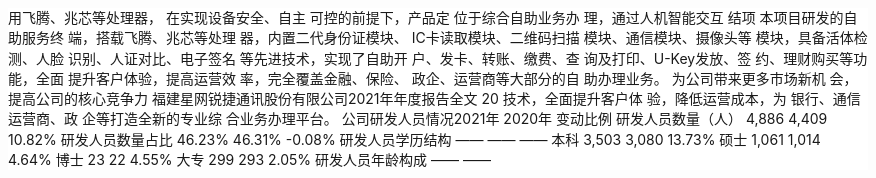 用飞腾、兆芯等处理器，
在实现设备安全、自主
可控的前提下，产品定
位于综合自助业务办
理，通过人机智能交互
结项
本项目研发的自助服务终
端，搭载飞腾、兆芯等处理
器，内置二代身份证模块、
IC卡读取模块、二维码扫描
模块、通信模块、摄像头等
模块，具备活体检测、人脸
识别、人证对比、电子签名
等先进技术，实现了自助开
户、发卡、转账、缴费、查
询及打印、U-Key发放、签
约、理财购买等功能，全面
提升客户体验，提高运营效
率，完全覆盖金融、保险、
政企、运营商等大部分的自
助办理业务。
为公司带来更多市场新机
会，提高公司的核心竞争力
福建星网锐捷通讯股份有限公司2021年年度报告全文
20
技术，全面提升客户体
验，降低运营成本，为
银行、通信运营商、政
企等打造全新的专业综
合业务办理平台。
公司研发人员情况2021年
2020年
变动比例
研发人员数量（人）
4,886
4,409
10.82%
研发人员数量占比
46.23%
46.31%
-0.08%
研发人员学历结构
——
——
——
本科
3,503
3,080
13.73%
硕士
1,061
1,014
4.64%
博士
23
22
4.55%
大专
299
293
2.05%
研发人员年龄构成
——
——